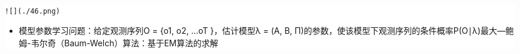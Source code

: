     ![](./46.png)

  * 模型参数学习问题：给定观测序列O = {o1, o2, ...oT }，估计模型λ = (A, B, Π)的参数，使该模型下观测序列的条件概率P(O∣λ)最大—鲍姆-韦尔奇（Baum-Welch）算法：基于EM算法的求解